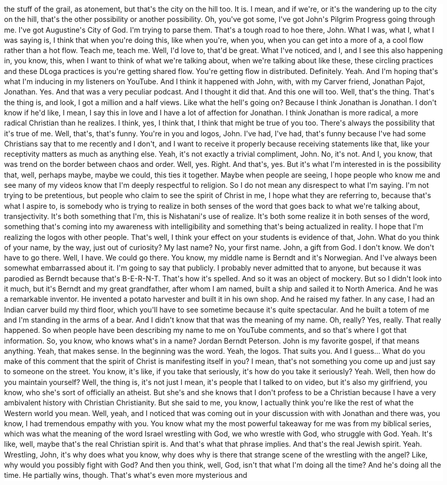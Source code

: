 the stuff of the grail, as atonement, but that's the city on the hill too. It is. I mean, and if we're, or it's the wandering up to the city on the hill, that's the other possibility or another possibility. Oh, you've got some, I've got John's Pilgrim Progress going through me. I've got Augustine's City of God. I'm trying to parse them. That's a tough road to hoe there, John. What I was, what I, what I was saying is, I think that when you're doing this, like when you're, when you, when you can get into a more of a, a cool flow rather than a hot flow. Teach me, teach me. Well, I'd love to, that'd be great. What I've noticed, and I, and I see this also happening in, you know, this, when I want to think of what we're talking about, when we're talking about like these, these circling practices and these DLoga practices is you're getting shared flow. You're getting flow in distributed. Definitely. Yeah. And I'm hoping that's what I'm inducing in my listeners on YouTube. And I think it happened with John, with, with my Carver friend, Jonathan Pajot, Jonathan. Yes. And that was a very peculiar podcast. And I thought it did that. And this one will too. Well, that's the thing. That's the thing is, and look, I got a million and a half views. Like what the hell's going on? Because I think Jonathan is Jonathan. I don't know if he'd like, I mean, I say this in love and I have a lot of affection for Jonathan. I think Jonathan is more radical, a more radical Christian than he realizes. I think, yes, I think that, I think that might be true of you too. There's always the possibility that it's true of me. Well, that's, that's funny. You're in you and logos, John. I've had, I've had, that's funny because I've had some Christians say that to me recently and I don't, and I want to receive it properly because receiving statements like that, like your receptivity matters as much as anything else. Yeah, it's not exactly a trivial compliment, John. No, it's not. And I, you know, that was trend on the border between chaos and order. Well, yes. Right. And that's, yes. But it's what I'm interested in is the possibility that, well, perhaps maybe, maybe we could, this ties it together. Maybe when people are seeing, I hope people who know me and see many of my videos know that I'm deeply respectful to religion. So I do not mean any disrespect to what I'm saying. I'm not trying to be pretentious, but people who claim to see the spirit of Christ in me, I hope what they are referring to, because that's what I aspire to, is somebody who is trying to realize in both senses of the word that goes back to what we're talking about, transjectivity. It's both something that I'm, this is Nishatani's use of realize. It's both some realize it in both senses of the word, something that's coming into my awareness with intelligibility and something that's being actualized in reality. I hope that I'm realizing the logos with other people. That's well, I think your effect on your students is evidence of that, John. What do you think of your name, by the way, just out of curiosity? My last name? No, your first name. John, a gift from God. I don't know. We don't have to go there. Well, I have. We could go there. You know, my middle name is Berndt and it's Norwegian. And I've always been somewhat embarrassed about it. I'm going to say that publicly. I probably never admitted that to anyone, but because it was parodied as Berndt because that's B-E-R-N-T. That's how it's spelled. And so it was an object of mockery. But so I didn't look into it much, but it's Berndt and my great grandfather, after whom I am named, built a ship and sailed it to North America. And he was a remarkable inventor. He invented a potato harvester and built it in his own shop. And he raised my father. In any case, I had an Indian carver build my third floor, which you'll have to see sometime because it's quite spectacular. And he built a totem of me and I'm standing in the arms of a bear. And I didn't know that that was the meaning of my name. Oh, really? Yes, really. That really happened. So when people have been describing my name to me on YouTube comments, and so that's where I got that information. So, you know, who knows what's in a name? Jordan Berndt Peterson. John is my favorite gospel, if that means anything. Yeah, that makes sense. In the beginning was the word. Yeah, the logos. That suits you. And I guess... What do you make of this comment that the spirit of Christ is manifesting itself in you? I mean, that's not something you come up and just say to someone on the street. You know, it's like, if you take that seriously, it's how do you take it seriously? Yeah. Well, then how do you maintain yourself? Well, the thing is, it's not just I mean, it's people that I talked to on video, but it's also my girlfriend, you know, who she's sort of officially an atheist. But she's and she knows that I don't profess to be a Christian because I have a very ambivalent history with Christian Christianity. But she said to me, you know, I actually think you're like the rest of what the Western world you mean. Well, yeah, and I noticed that was coming out in your discussion with with Jonathan and there was, you know, I had tremendous empathy with you. You know what my the most powerful takeaway for me was from my biblical series, which was what the meaning of the word Israel wrestling with God, we who wrestle with God, who struggle with God. Yeah. It's like, well, maybe that's the real Christian spirit is. And that's what that phrase implies. And that's the real Jewish spirit. Yeah. Wrestling, John, it's why does what you know, why does why is there that strange scene of the wrestling with the angel? Like, why would you possibly fight with God? And then you think, well, God, isn't that what I'm doing all the time? And he's doing all the time. He partially wins, though. That's what's even more mysterious and